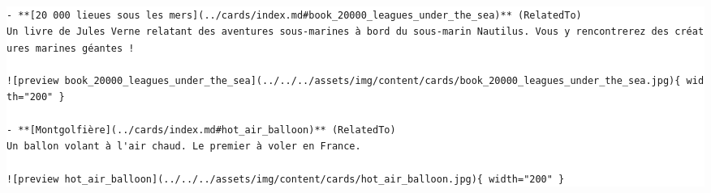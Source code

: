     - **[20 000 lieues sous les mers](../cards/index.md#book_20000_leagues_under_the_sea)** (RelatedTo)
    Un livre de Jules Verne relatant des aventures sous-marines à bord du sous-marin Nautilus. Vous y rencontrerez des créatures marines géantes !

    ![preview book_20000_leagues_under_the_sea](../../../assets/img/content/cards/book_20000_leagues_under_the_sea.jpg){ width="200" }

    - **[Montgolfière](../cards/index.md#hot_air_balloon)** (RelatedTo)
    Un ballon volant à l'air chaud. Le premier à voler en France.

    ![preview hot_air_balloon](../../../assets/img/content/cards/hot_air_balloon.jpg){ width="200" }

